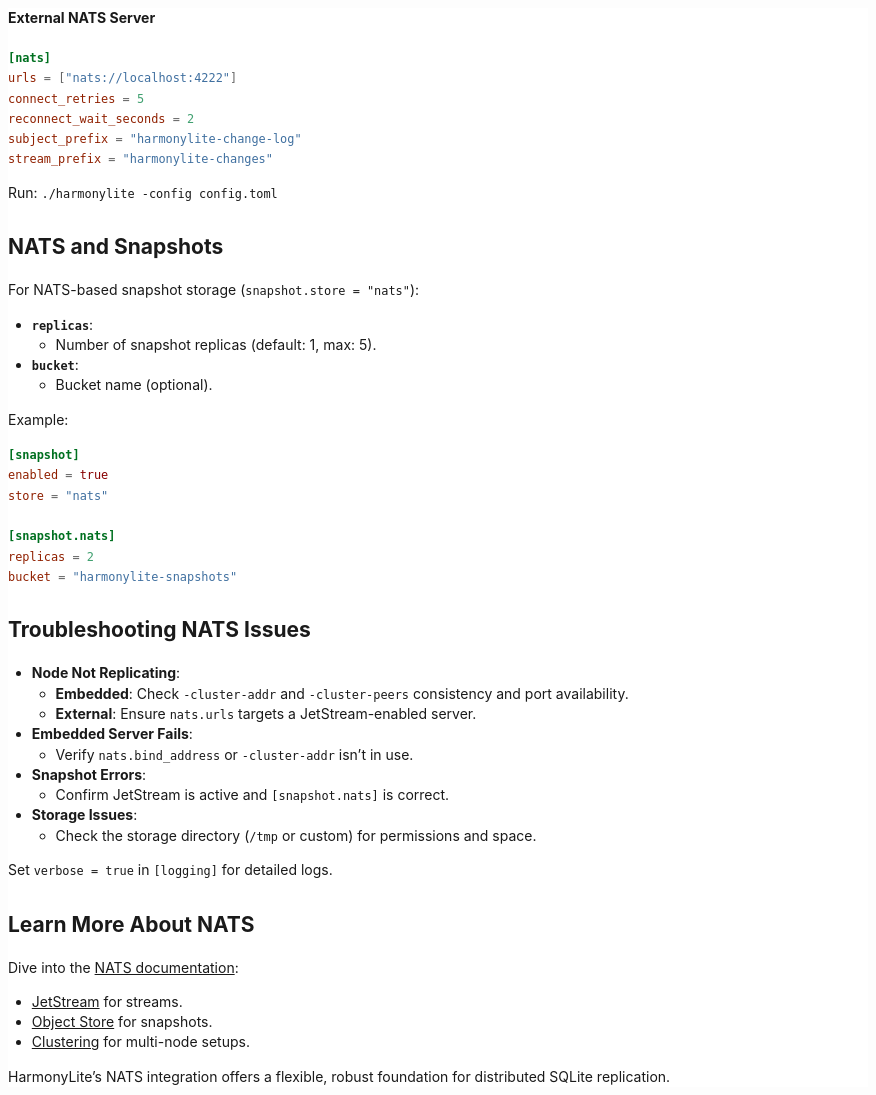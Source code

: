 #### External NATS Server
```toml
[nats]
urls = ["nats://localhost:4222"]
connect_retries = 5
reconnect_wait_seconds = 2
subject_prefix = "harmonylite-change-log"
stream_prefix = "harmonylite-changes"
```
Run: `./harmonylite -config config.toml`

## NATS and Snapshots

For NATS-based snapshot storage (`snapshot.store = "nats"`):

- **`replicas`**:
  - Number of snapshot replicas (default: 1, max: 5).
- **`bucket`**:
  - Bucket name (optional).

Example:
```toml
[snapshot]
enabled = true
store = "nats"

[snapshot.nats]
replicas = 2
bucket = "harmonylite-snapshots"
```

## Troubleshooting NATS Issues

- **Node Not Replicating**:
  - **Embedded**: Check `-cluster-addr` and `-cluster-peers` consistency and port availability.
  - **External**: Ensure `nats.urls` targets a JetStream-enabled server.
- **Embedded Server Fails**:
  - Verify `nats.bind_address` or `-cluster-addr` isn’t in use.
- **Snapshot Errors**:
  - Confirm JetStream is active and `[snapshot.nats]` is correct.
- **Storage Issues**:
  - Check the storage directory (`/tmp` or custom) for permissions and space.

Set `verbose = true` in `[logging]` for detailed logs.

## Learn More About NATS

Dive into the [NATS documentation](https://docs.nats.io/):
- [JetStream](https://docs.nats.io/nats-concepts/jetstream) for streams.
- [Object Store](https://docs.nats.io/nats-concepts/jetstream/obj_store) for snapshots.
- [Clustering](https://docs.nats.io/running-a-nats-service/configuration/clustering) for multi-node setups.

HarmonyLite’s NATS integration offers a flexible, robust foundation for distributed SQLite replication.